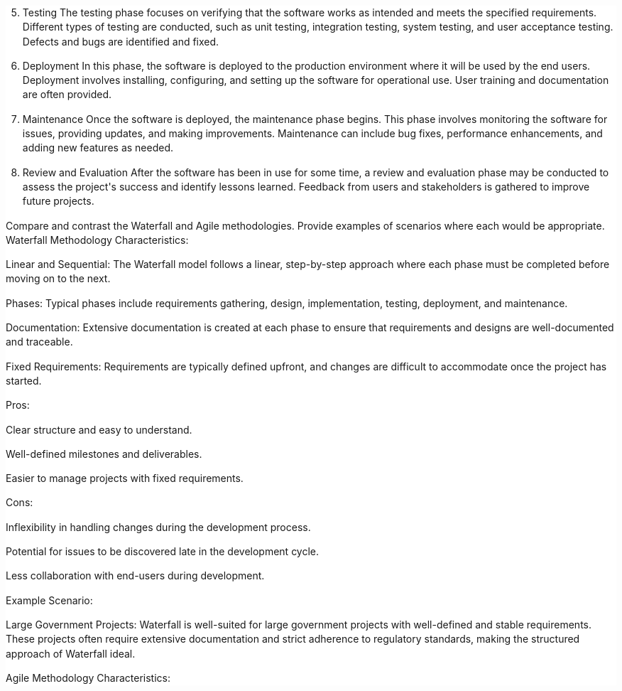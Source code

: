 5. Testing
The testing phase focuses on verifying that the software works as intended and meets the specified requirements. Different types of testing are conducted, such as unit testing, integration testing, system testing, and user acceptance testing. Defects and bugs are identified and fixed.

6. Deployment
In this phase, the software is deployed to the production environment where it will be used by the end users. Deployment involves installing, configuring, and setting up the software for operational use. User training and documentation are often provided.

7. Maintenance
Once the software is deployed, the maintenance phase begins. This phase involves monitoring the software for issues, providing updates, and making improvements. Maintenance can include bug fixes, performance enhancements, and adding new features as needed.

8. Review and Evaluation
After the software has been in use for some time, a review and evaluation phase may be conducted to assess the project's success and identify lessons learned. Feedback from users and stakeholders is gathered to improve future projects.

Compare and contrast the Waterfall and Agile methodologies. Provide examples of scenarios where each would be appropriate.
Waterfall Methodology
Characteristics:

Linear and Sequential: The Waterfall model follows a linear, step-by-step approach where each phase must be completed before moving on to the next.

Phases: Typical phases include requirements gathering, design, implementation, testing, deployment, and maintenance.

Documentation: Extensive documentation is created at each phase to ensure that requirements and designs are well-documented and traceable.

Fixed Requirements: Requirements are typically defined upfront, and changes are difficult to accommodate once the project has started.

Pros:

Clear structure and easy to understand.

Well-defined milestones and deliverables.

Easier to manage projects with fixed requirements.

Cons:

Inflexibility in handling changes during the development process.

Potential for issues to be discovered late in the development cycle.

Less collaboration with end-users during development.

Example Scenario:

Large Government Projects: Waterfall is well-suited for large government projects with well-defined and stable requirements. These projects often require extensive documentation and strict adherence to regulatory standards, making the structured approach of Waterfall ideal.

Agile Methodology
Characteristics:
